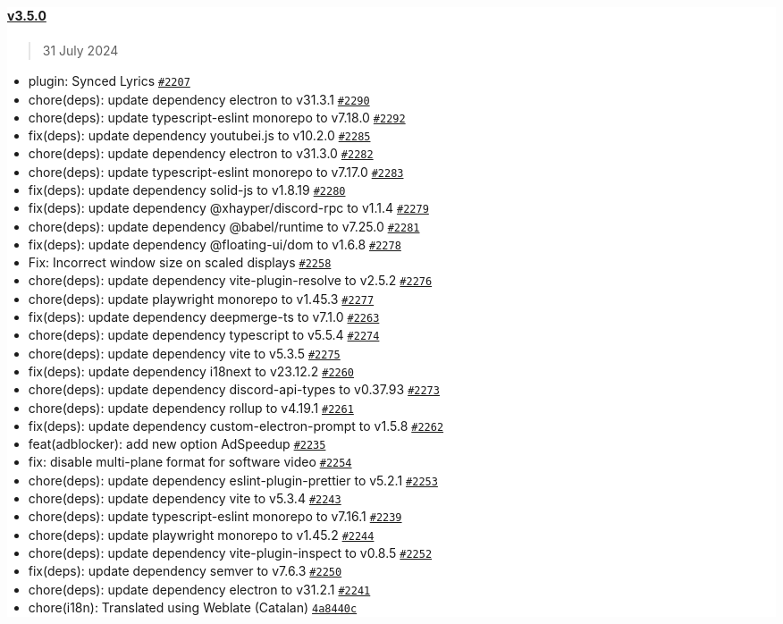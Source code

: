 #### [v3.5.0](https://github.com/th-ch/youtube-music/compare/v3.4.1...v3.5.0)

> 31 July 2024

- plugin: Synced Lyrics [`#2207`](https://github.com/th-ch/youtube-music/pull/2207)
- chore(deps): update dependency electron to v31.3.1 [`#2290`](https://github.com/th-ch/youtube-music/pull/2290)
- chore(deps): update typescript-eslint monorepo to v7.18.0 [`#2292`](https://github.com/th-ch/youtube-music/pull/2292)
- fix(deps): update dependency youtubei.js to v10.2.0 [`#2285`](https://github.com/th-ch/youtube-music/pull/2285)
- chore(deps): update dependency electron to v31.3.0 [`#2282`](https://github.com/th-ch/youtube-music/pull/2282)
- chore(deps): update typescript-eslint monorepo to v7.17.0 [`#2283`](https://github.com/th-ch/youtube-music/pull/2283)
- fix(deps): update dependency solid-js to v1.8.19 [`#2280`](https://github.com/th-ch/youtube-music/pull/2280)
- fix(deps): update dependency @xhayper/discord-rpc to v1.1.4 [`#2279`](https://github.com/th-ch/youtube-music/pull/2279)
- chore(deps): update dependency @babel/runtime to v7.25.0 [`#2281`](https://github.com/th-ch/youtube-music/pull/2281)
- fix(deps): update dependency @floating-ui/dom to v1.6.8 [`#2278`](https://github.com/th-ch/youtube-music/pull/2278)
- Fix: Incorrect window size on scaled displays [`#2258`](https://github.com/th-ch/youtube-music/pull/2258)
- chore(deps): update dependency vite-plugin-resolve to v2.5.2 [`#2276`](https://github.com/th-ch/youtube-music/pull/2276)
- chore(deps): update playwright monorepo to v1.45.3 [`#2277`](https://github.com/th-ch/youtube-music/pull/2277)
- fix(deps): update dependency deepmerge-ts to v7.1.0 [`#2263`](https://github.com/th-ch/youtube-music/pull/2263)
- chore(deps): update dependency typescript to v5.5.4 [`#2274`](https://github.com/th-ch/youtube-music/pull/2274)
- chore(deps): update dependency vite to v5.3.5 [`#2275`](https://github.com/th-ch/youtube-music/pull/2275)
- fix(deps): update dependency i18next to v23.12.2 [`#2260`](https://github.com/th-ch/youtube-music/pull/2260)
- chore(deps): update dependency discord-api-types to v0.37.93 [`#2273`](https://github.com/th-ch/youtube-music/pull/2273)
- chore(deps): update dependency rollup to v4.19.1 [`#2261`](https://github.com/th-ch/youtube-music/pull/2261)
- fix(deps): update dependency custom-electron-prompt to v1.5.8 [`#2262`](https://github.com/th-ch/youtube-music/pull/2262)
- feat(adblocker): add new option AdSpeedup [`#2235`](https://github.com/th-ch/youtube-music/pull/2235)
- fix: disable multi-plane format for software video [`#2254`](https://github.com/th-ch/youtube-music/pull/2254)
- chore(deps): update dependency eslint-plugin-prettier to v5.2.1 [`#2253`](https://github.com/th-ch/youtube-music/pull/2253)
- chore(deps): update dependency vite to v5.3.4 [`#2243`](https://github.com/th-ch/youtube-music/pull/2243)
- chore(deps): update typescript-eslint monorepo to v7.16.1 [`#2239`](https://github.com/th-ch/youtube-music/pull/2239)
- chore(deps): update playwright monorepo to v1.45.2 [`#2244`](https://github.com/th-ch/youtube-music/pull/2244)
- chore(deps): update dependency vite-plugin-inspect to v0.8.5 [`#2252`](https://github.com/th-ch/youtube-music/pull/2252)
- fix(deps): update dependency semver to v7.6.3 [`#2250`](https://github.com/th-ch/youtube-music/pull/2250)
- chore(deps): update dependency electron to v31.2.1 [`#2241`](https://github.com/th-ch/youtube-music/pull/2241)
- chore(i18n): Translated using Weblate (Catalan) [`4a8440c`](https://github.com/th-ch/youtube-music/commit/4a8440c281c341977ab3687982cec8cbc5af6cf7)